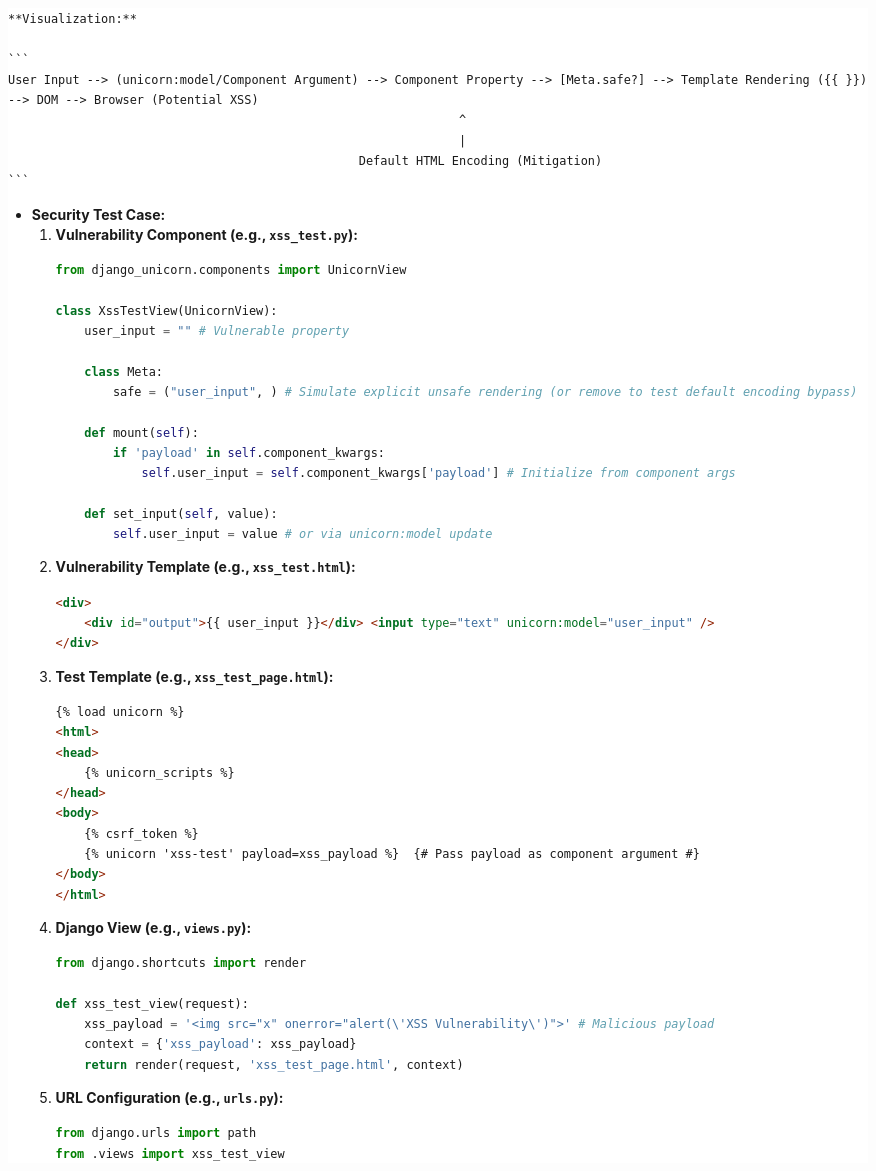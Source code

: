     **Visualization:**

    ```
    User Input --> (unicorn:model/Component Argument) --> Component Property --> [Meta.safe?] --> Template Rendering ({{ }}) --> DOM --> Browser (Potential XSS)
                                                                   ^
                                                                   |
                                                     Default HTML Encoding (Mitigation)
    ```

- **Security Test Case:**
    1. **Vulnerability Component (e.g., `xss_test.py`):**
        ```python
        from django_unicorn.components import UnicornView

        class XssTestView(UnicornView):
            user_input = "" # Vulnerable property

            class Meta:
                safe = ("user_input", ) # Simulate explicit unsafe rendering (or remove to test default encoding bypass)

            def mount(self):
                if 'payload' in self.component_kwargs:
                    self.user_input = self.component_kwargs['payload'] # Initialize from component args

            def set_input(self, value):
                self.user_input = value # or via unicorn:model update
        ```
    2. **Vulnerability Template (e.g., `xss_test.html`):**
        ```html
        <div>
            <div id="output">{{ user_input }}</div> <input type="text" unicorn:model="user_input" />
        </div>
        ```
    3. **Test Template (e.g., `xss_test_page.html`):**
        ```html
        {% load unicorn %}
        <html>
        <head>
            {% unicorn_scripts %}
        </head>
        <body>
            {% csrf_token %}
            {% unicorn 'xss-test' payload=xss_payload %}  {# Pass payload as component argument #}
        </body>
        </html>
        ```
    4. **Django View (e.g., `views.py`):**
        ```python
        from django.shortcuts import render

        def xss_test_view(request):
            xss_payload = '<img src="x" onerror="alert(\'XSS Vulnerability\')">' # Malicious payload
            context = {'xss_payload': xss_payload}
            return render(request, 'xss_test_page.html', context)
        ```
    5. **URL Configuration (e.g., `urls.py`):**
        ```python
        from django.urls import path
        from .views import xss_test_view
